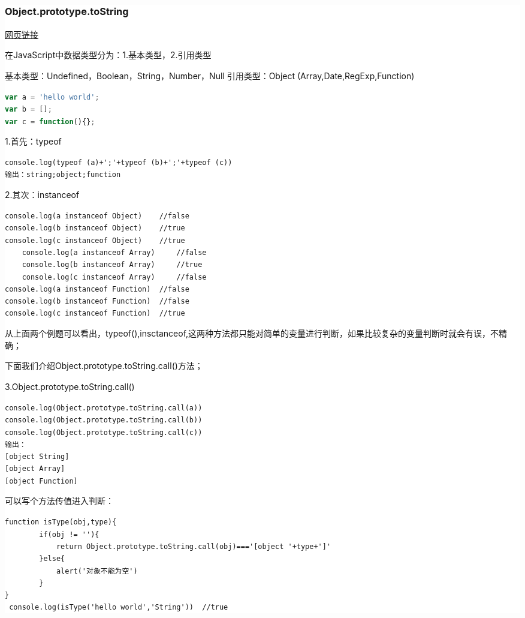 




### Object.prototype.toString

[网页链接](http://blog.csdn.net/u014150409/article/details/46386043)


在JavaScript中数据类型分为：1.基本类型，2.引用类型

基本类型：Undefined，Boolean，String，Number，Null
引用类型：Object (Array,Date,RegExp,Function)

```javascript
var a = 'hello world';
var b = [];
var c = function(){};
```


1.首先：typeof 
```
console.log(typeof (a)+';'+typeof (b)+';'+typeof (c))
输出：string;object;function
```


2.其次：instanceof
```
console.log(a instanceof Object)    //false
console.log(b instanceof Object)    //true
console.log(c instanceof Object)    //true
    console.log(a instanceof Array)     //false
    console.log(b instanceof Array)     //true
    console.log(c instanceof Array)     //false
console.log(a instanceof Function)  //false
console.log(b instanceof Function)  //false
console.log(c instanceof Function)  //true
```


从上面两个例题可以看出，typeof(),insctanceof,这两种方法都只能对简单的变量进行判断，如果比较复杂的变量判断时就会有误，不精确； 

下面我们介绍Object.prototype.toString.call()方法； 

3.Object.prototype.toString.call()
```
console.log(Object.prototype.toString.call(a))
console.log(Object.prototype.toString.call(b))
console.log(Object.prototype.toString.call(c))
输出：
[object String]
[object Array]
[object Function]
```

可以写个方法传值进入判断：
```
function isType(obj,type){
        if(obj != ''){
            return Object.prototype.toString.call(obj)==='[object '+type+']'
        }else{
            alert('对象不能为空')
        }
}
 console.log(isType('hello world','String'))  //true   
```


  [Symbol("second")]: "second",